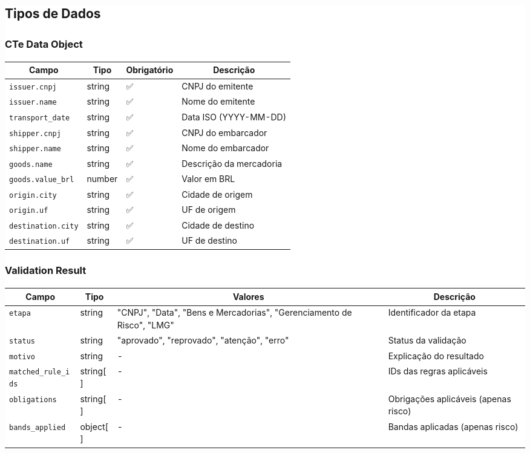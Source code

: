 ## Tipos de Dados

### CTe Data Object

| Campo              | Tipo   | Obrigatório | Descrição               |
| ------------------ | ------ | ----------- | ----------------------- |
| `issuer.cnpj`      | string | ✅          | CNPJ do emitente        |
| `issuer.name`      | string | ✅          | Nome do emitente        |
| `transport_date`   | string | ✅          | Data ISO (YYYY-MM-DD)   |
| `shipper.cnpj`     | string | ✅          | CNPJ do embarcador      |
| `shipper.name`     | string | ✅          | Nome do embarcador      |
| `goods.name`       | string | ✅          | Descrição da mercadoria |
| `goods.value_brl`  | number | ✅          | Valor em BRL            |
| `origin.city`      | string | ✅          | Cidade de origem        |
| `origin.uf`        | string | ✅          | UF de origem            |
| `destination.city` | string | ✅          | Cidade de destino       |
| `destination.uf`   | string | ✅          | UF de destino           |

### Validation Result

| Campo              | Tipo     | Valores                                                               | Descrição                            |
| ------------------ | -------- | --------------------------------------------------------------------- | ------------------------------------ |
| `etapa`            | string   | "CNPJ", "Data", "Bens e Mercadorias", "Gerenciamento de Risco", "LMG" | Identificador da etapa               |
| `status`           | string   | "aprovado", "reprovado", "atenção", "erro"                            | Status da validação                  |
| `motivo`           | string   | -                                                                     | Explicação do resultado              |
| `matched_rule_ids` | string[] | -                                                                     | IDs das regras aplicáveis            |
| `obligations`      | string[] | -                                                                     | Obrigações aplicáveis (apenas risco) |
| `bands_applied`    | object[] | -                                                                     | Bandas aplicadas (apenas risco)      |
